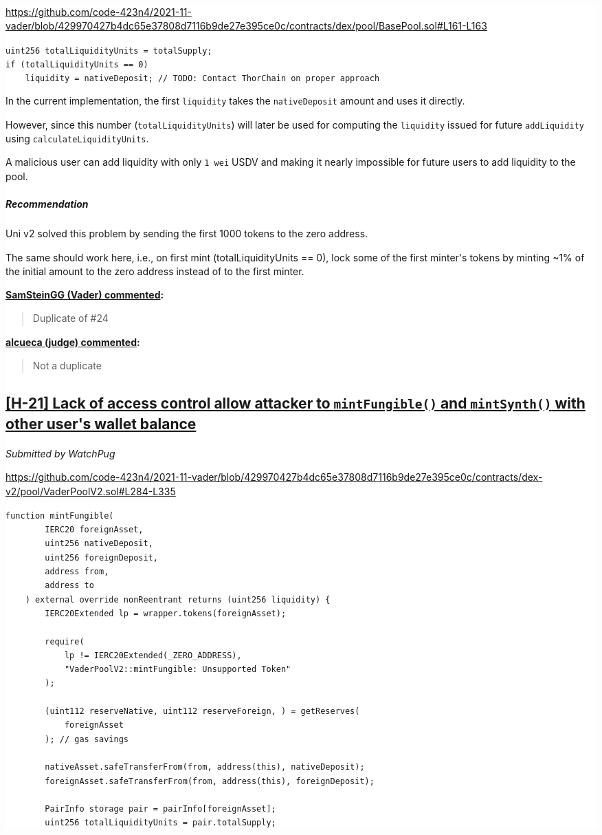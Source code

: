 <https://github.com/code-423n4/2021-11-vader/blob/429970427b4dc65e37808d7116b9de27e395ce0c/contracts/dex/pool/BasePool.sol#L161-L163>

```solidity
uint256 totalLiquidityUnits = totalSupply;
if (totalLiquidityUnits == 0)
    liquidity = nativeDeposit; // TODO: Contact ThorChain on proper approach
```

In the current implementation, the first `liquidity` takes the `nativeDeposit` amount and uses it directly.

However, since this number (`totalLiquidityUnits`) will later be used for computing the `liquidity` issued for future `addLiquidity` using `calculateLiquidityUnits`.

A malicious user can add liquidity with only `1 wei` USDV and making it nearly impossible for future users to add liquidity to the pool.

##### Recommendation

Uni v2 solved this problem by sending the first 1000 tokens to the zero address.

The same should work here, i.e., on first mint (totalLiquidityUnits == 0), lock some of the first minter's tokens by minting \~1% of the initial amount to the zero address instead of to the first minter.

**[SamSteinGG (Vader) commented](https://github.com/code-423n4/2021-11-vader-findings/issues/189#issuecomment-979172790):**
 > Duplicate of #24

**[alcueca (judge) commented](https://github.com/code-423n4/2021-11-vader-findings/issues/189#issuecomment-991467149):**
 > Not a duplicate



## [[H-21] Lack of access control allow attacker to `mintFungible()` and `mintSynth()` with other user's wallet balance](https://github.com/code-423n4/2021-11-vader-findings/issues/204)
_Submitted by WatchPug_

<https://github.com/code-423n4/2021-11-vader/blob/429970427b4dc65e37808d7116b9de27e395ce0c/contracts/dex-v2/pool/VaderPoolV2.sol#L284-L335>

```solidity
function mintFungible(
        IERC20 foreignAsset,
        uint256 nativeDeposit,
        uint256 foreignDeposit,
        address from,
        address to
    ) external override nonReentrant returns (uint256 liquidity) {
        IERC20Extended lp = wrapper.tokens(foreignAsset);

        require(
            lp != IERC20Extended(_ZERO_ADDRESS),
            "VaderPoolV2::mintFungible: Unsupported Token"
        );

        (uint112 reserveNative, uint112 reserveForeign, ) = getReserves(
            foreignAsset
        ); // gas savings

        nativeAsset.safeTransferFrom(from, address(this), nativeDeposit);
        foreignAsset.safeTransferFrom(from, address(this), foreignDeposit);

        PairInfo storage pair = pairInfo[foreignAsset];
        uint256 totalLiquidityUnits = pair.totalSupply;
```
